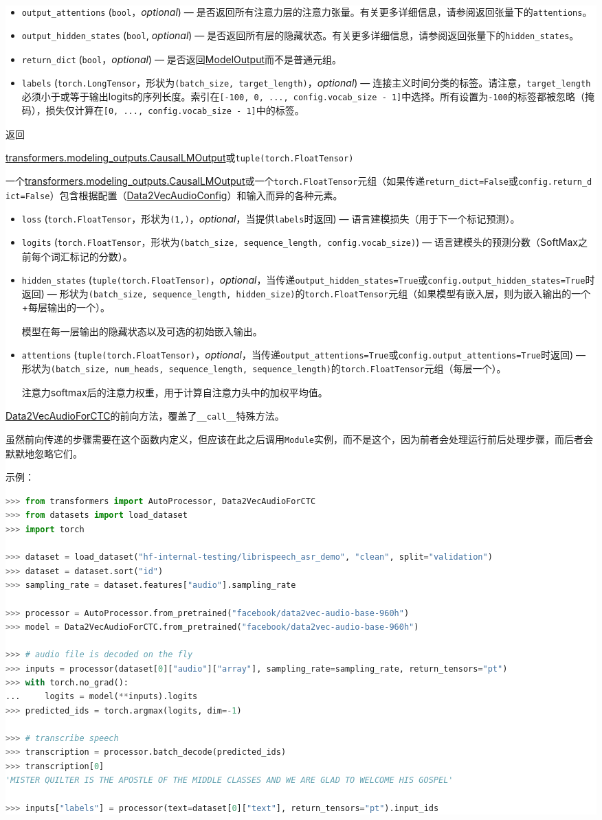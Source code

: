 +   `output_attentions` (`bool`，*optional*) — 是否返回所有注意力层的注意力张量。有关更多详细信息，请参阅返回张量下的`attentions`。

+   `output_hidden_states` (`bool`, *optional*) — 是否返回所有层的隐藏状态。有关更多详细信息，请参阅返回张量下的`hidden_states`。

+   `return_dict` (`bool`，*optional*) — 是否返回[ModelOutput](/docs/transformers/v4.37.2/en/main_classes/output#transformers.utils.ModelOutput)而不是普通元组。

+   `labels` (`torch.LongTensor`，形状为`(batch_size, target_length)`，*optional*) — 连接主义时间分类的标签。请注意，`target_length`必须小于或等于输出logits的序列长度。索引在`[-100, 0, ..., config.vocab_size - 1]`中选择。所有设置为`-100`的标签都被忽略（掩码），损失仅计算在`[0, ..., config.vocab_size - 1]`中的标签。

返回

[transformers.modeling_outputs.CausalLMOutput](/docs/transformers/v4.37.2/en/main_classes/output#transformers.modeling_outputs.CausalLMOutput)或`tuple(torch.FloatTensor)`

一个[transformers.modeling_outputs.CausalLMOutput](/docs/transformers/v4.37.2/en/main_classes/output#transformers.modeling_outputs.CausalLMOutput)或一个`torch.FloatTensor`元组（如果传递`return_dict=False`或`config.return_dict=False`）包含根据配置（[Data2VecAudioConfig](/docs/transformers/v4.37.2/en/model_doc/data2vec#transformers.Data2VecAudioConfig)）和输入而异的各种元素。

+   `loss` (`torch.FloatTensor`，形状为`(1,)`，*optional*，当提供`labels`时返回) — 语言建模损失（用于下一个标记预测）。

+   `logits` (`torch.FloatTensor`，形状为`(batch_size, sequence_length, config.vocab_size)`) — 语言建模头的预测分数（SoftMax之前每个词汇标记的分数）。

+   `hidden_states` (`tuple(torch.FloatTensor)`，*optional*，当传递`output_hidden_states=True`或`config.output_hidden_states=True`时返回) — 形状为`(batch_size, sequence_length, hidden_size)`的`torch.FloatTensor`元组（如果模型有嵌入层，则为嵌入输出的一个+每层输出的一个）。

    模型在每一层输出的隐藏状态以及可选的初始嵌入输出。

+   `attentions` (`tuple(torch.FloatTensor)`，*optional*，当传递`output_attentions=True`或`config.output_attentions=True`时返回) — 形状为`(batch_size, num_heads, sequence_length, sequence_length)`的`torch.FloatTensor`元组（每层一个）。

    注意力softmax后的注意力权重，用于计算自注意力头中的加权平均值。

[Data2VecAudioForCTC](/docs/transformers/v4.37.2/en/model_doc/data2vec#transformers.Data2VecAudioForCTC)的前向方法，覆盖了`__call__`特殊方法。

虽然前向传递的步骤需要在这个函数内定义，但应该在此之后调用`Module`实例，而不是这个，因为前者会处理运行前后处理步骤，而后者会默默地忽略它们。

示例：

```py
>>> from transformers import AutoProcessor, Data2VecAudioForCTC
>>> from datasets import load_dataset
>>> import torch

>>> dataset = load_dataset("hf-internal-testing/librispeech_asr_demo", "clean", split="validation")
>>> dataset = dataset.sort("id")
>>> sampling_rate = dataset.features["audio"].sampling_rate

>>> processor = AutoProcessor.from_pretrained("facebook/data2vec-audio-base-960h")
>>> model = Data2VecAudioForCTC.from_pretrained("facebook/data2vec-audio-base-960h")

>>> # audio file is decoded on the fly
>>> inputs = processor(dataset[0]["audio"]["array"], sampling_rate=sampling_rate, return_tensors="pt")
>>> with torch.no_grad():
...     logits = model(**inputs).logits
>>> predicted_ids = torch.argmax(logits, dim=-1)

>>> # transcribe speech
>>> transcription = processor.batch_decode(predicted_ids)
>>> transcription[0]
'MISTER QUILTER IS THE APOSTLE OF THE MIDDLE CLASSES AND WE ARE GLAD TO WELCOME HIS GOSPEL'

>>> inputs["labels"] = processor(text=dataset[0]["text"], return_tensors="pt").input_ids

```